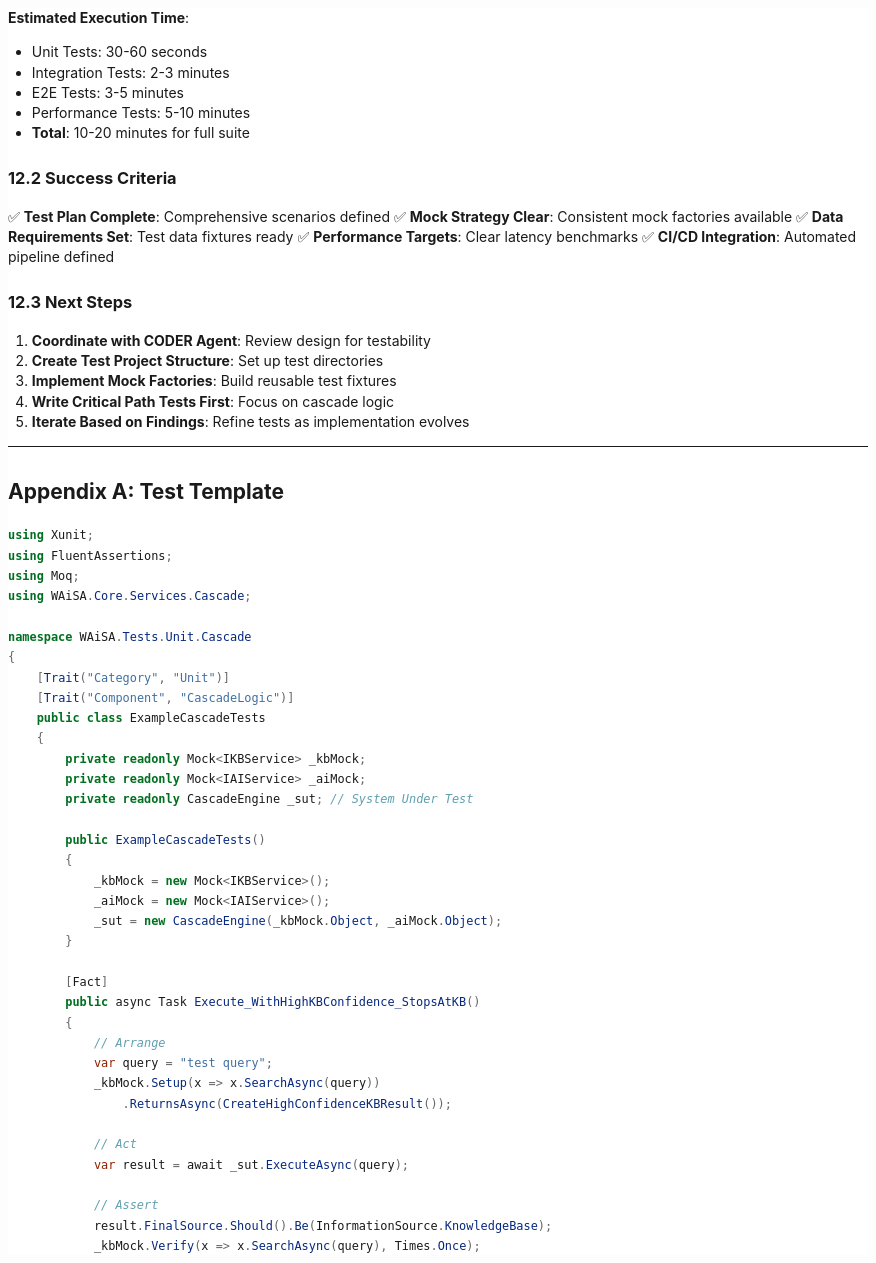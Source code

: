 **Estimated Execution Time**:
- Unit Tests: 30-60 seconds
- Integration Tests: 2-3 minutes
- E2E Tests: 3-5 minutes
- Performance Tests: 5-10 minutes
- **Total**: 10-20 minutes for full suite

### 12.2 Success Criteria

✅ **Test Plan Complete**: Comprehensive scenarios defined
✅ **Mock Strategy Clear**: Consistent mock factories available
✅ **Data Requirements Set**: Test data fixtures ready
✅ **Performance Targets**: Clear latency benchmarks
✅ **CI/CD Integration**: Automated pipeline defined

### 12.3 Next Steps

1. **Coordinate with CODER Agent**: Review design for testability
2. **Create Test Project Structure**: Set up test directories
3. **Implement Mock Factories**: Build reusable test fixtures
4. **Write Critical Path Tests First**: Focus on cascade logic
5. **Iterate Based on Findings**: Refine tests as implementation evolves

---

## Appendix A: Test Template

```csharp
using Xunit;
using FluentAssertions;
using Moq;
using WAiSA.Core.Services.Cascade;

namespace WAiSA.Tests.Unit.Cascade
{
    [Trait("Category", "Unit")]
    [Trait("Component", "CascadeLogic")]
    public class ExampleCascadeTests
    {
        private readonly Mock<IKBService> _kbMock;
        private readonly Mock<IAIService> _aiMock;
        private readonly CascadeEngine _sut; // System Under Test

        public ExampleCascadeTests()
        {
            _kbMock = new Mock<IKBService>();
            _aiMock = new Mock<IAIService>();
            _sut = new CascadeEngine(_kbMock.Object, _aiMock.Object);
        }

        [Fact]
        public async Task Execute_WithHighKBConfidence_StopsAtKB()
        {
            // Arrange
            var query = "test query";
            _kbMock.Setup(x => x.SearchAsync(query))
                .ReturnsAsync(CreateHighConfidenceKBResult());

            // Act
            var result = await _sut.ExecuteAsync(query);

            // Assert
            result.FinalSource.Should().Be(InformationSource.KnowledgeBase);
            _kbMock.Verify(x => x.SearchAsync(query), Times.Once);
```